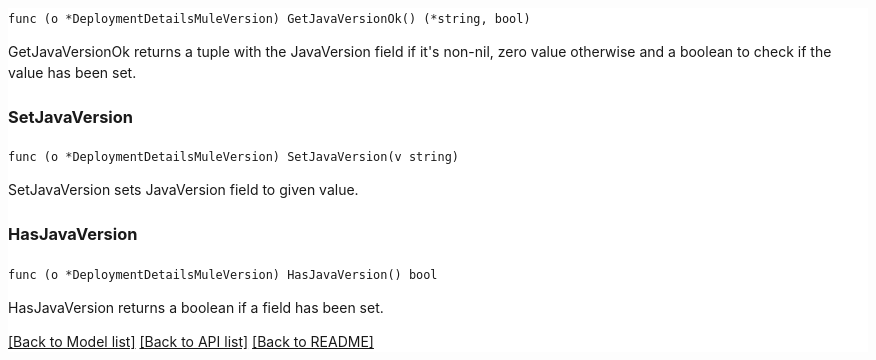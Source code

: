 `func (o *DeploymentDetailsMuleVersion) GetJavaVersionOk() (*string, bool)`

GetJavaVersionOk returns a tuple with the JavaVersion field if it's non-nil, zero value otherwise
and a boolean to check if the value has been set.

### SetJavaVersion

`func (o *DeploymentDetailsMuleVersion) SetJavaVersion(v string)`

SetJavaVersion sets JavaVersion field to given value.

### HasJavaVersion

`func (o *DeploymentDetailsMuleVersion) HasJavaVersion() bool`

HasJavaVersion returns a boolean if a field has been set.


[[Back to Model list]](../README.md#documentation-for-models) [[Back to API list]](../README.md#documentation-for-api-endpoints) [[Back to README]](../README.md)


